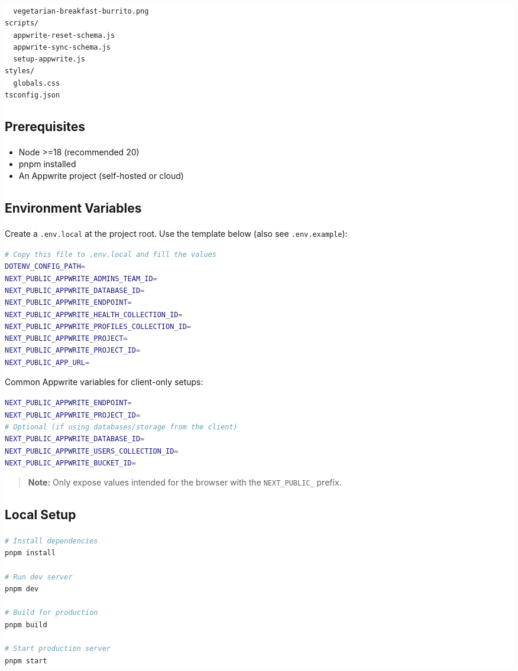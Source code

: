 ```
  vegetarian-breakfast-burrito.png
scripts/
  appwrite-reset-schema.js
  appwrite-sync-schema.js
  setup-appwrite.js
styles/
  globals.css
tsconfig.json
```
## Prerequisites
- Node >=18 (recommended 20)
- pnpm installed
- An Appwrite project (self-hosted or cloud)
## Environment Variables
Create a `.env.local` at the project root. Use the template below (also see `.env.example`):

```bash
# Copy this file to .env.local and fill the values
DOTENV_CONFIG_PATH=
NEXT_PUBLIC_APPWRITE_ADMINS_TEAM_ID=
NEXT_PUBLIC_APPWRITE_DATABASE_ID=
NEXT_PUBLIC_APPWRITE_ENDPOINT=
NEXT_PUBLIC_APPWRITE_HEALTH_COLLECTION_ID=
NEXT_PUBLIC_APPWRITE_PROFILES_COLLECTION_ID=
NEXT_PUBLIC_APPWRITE_PROJECT=
NEXT_PUBLIC_APPWRITE_PROJECT_ID=
NEXT_PUBLIC_APP_URL=
```
Common Appwrite variables for client-only setups:
```bash
NEXT_PUBLIC_APPWRITE_ENDPOINT=
NEXT_PUBLIC_APPWRITE_PROJECT_ID=
# Optional (if using databases/storage from the client)
NEXT_PUBLIC_APPWRITE_DATABASE_ID=
NEXT_PUBLIC_APPWRITE_USERS_COLLECTION_ID=
NEXT_PUBLIC_APPWRITE_BUCKET_ID=
```

> **Note:** Only expose values intended for the browser with the `NEXT_PUBLIC_` prefix.
## Local Setup

```bash
# Install dependencies
pnpm install

# Run dev server
pnpm dev

# Build for production
pnpm build

# Start production server
pnpm start
```
